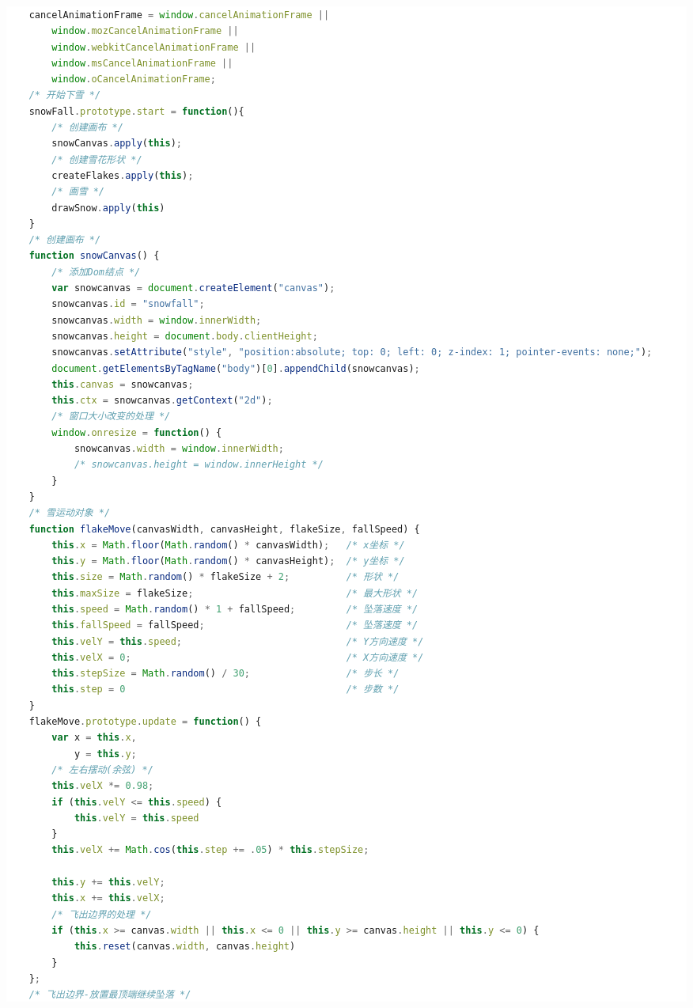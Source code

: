```js
    cancelAnimationFrame = window.cancelAnimationFrame ||
        window.mozCancelAnimationFrame ||
        window.webkitCancelAnimationFrame ||
        window.msCancelAnimationFrame ||
    	window.oCancelAnimationFrame;
    /* 开始下雪 */
    snowFall.prototype.start = function(){
        /* 创建画布 */
        snowCanvas.apply(this);
        /* 创建雪花形状 */
        createFlakes.apply(this);
        /* 画雪 */
        drawSnow.apply(this)
    }
    /* 创建画布 */
    function snowCanvas() {
        /* 添加Dom结点 */
        var snowcanvas = document.createElement("canvas");
        snowcanvas.id = "snowfall";
        snowcanvas.width = window.innerWidth;
        snowcanvas.height = document.body.clientHeight;
        snowcanvas.setAttribute("style", "position:absolute; top: 0; left: 0; z-index: 1; pointer-events: none;");
        document.getElementsByTagName("body")[0].appendChild(snowcanvas);
        this.canvas = snowcanvas;
        this.ctx = snowcanvas.getContext("2d");
        /* 窗口大小改变的处理 */
        window.onresize = function() {
            snowcanvas.width = window.innerWidth;
            /* snowcanvas.height = window.innerHeight */
        }
    }
    /* 雪运动对象 */
    function flakeMove(canvasWidth, canvasHeight, flakeSize, fallSpeed) {
        this.x = Math.floor(Math.random() * canvasWidth);   /* x坐标 */
        this.y = Math.floor(Math.random() * canvasHeight);  /* y坐标 */
        this.size = Math.random() * flakeSize + 2;          /* 形状 */
        this.maxSize = flakeSize;                           /* 最大形状 */
        this.speed = Math.random() * 1 + fallSpeed;         /* 坠落速度 */
        this.fallSpeed = fallSpeed;                         /* 坠落速度 */
        this.velY = this.speed;                             /* Y方向速度 */
        this.velX = 0;                                      /* X方向速度 */
        this.stepSize = Math.random() / 30;                 /* 步长 */
        this.step = 0                                       /* 步数 */
    }
    flakeMove.prototype.update = function() {
        var x = this.x,
            y = this.y;
        /* 左右摆动(余弦) */
        this.velX *= 0.98;
        if (this.velY <= this.speed) {
            this.velY = this.speed
        }
        this.velX += Math.cos(this.step += .05) * this.stepSize;
    
        this.y += this.velY;
        this.x += this.velX;
        /* 飞出边界的处理 */
        if (this.x >= canvas.width || this.x <= 0 || this.y >= canvas.height || this.y <= 0) {
            this.reset(canvas.width, canvas.height)
        }
    };
    /* 飞出边界-放置最顶端继续坠落 */
```